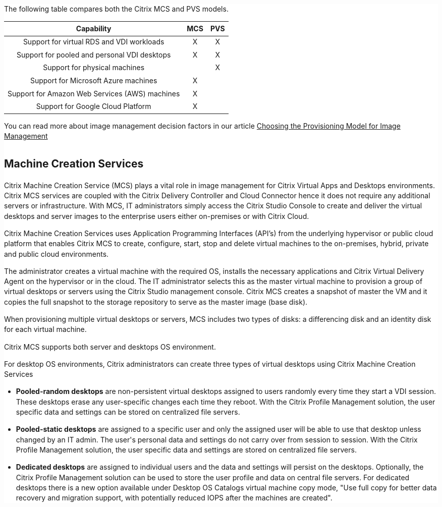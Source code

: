 The following table compares both the Citrix MCS and PVS models.

|                   **Capability**                   |    **MCS**    |    **PVS**    |
|:--------------------------------------------------:|:-------------:|:-------------:|
|    Support for virtual RDS and VDI workloads       |       X       |       X       |
|    Support for pooled and personal VDI desktops    |       X       |       X       |
|    Support for physical machines                   |               |       X       |
|    Support for Microsoft Azure machines            |       X       |               |
|    Support for Amazon Web Services (AWS) machines                 |       X       |               |
|    Support for Google Cloud Platform | X |  |

You can read more about image management decision factors in our article [Choosing the Provisioning Model for Image Management](/en-us/tech-zone/design/design-decisions/image-management.html)

## Machine Creation Services

Citrix Machine Creation Service (MCS) plays a vital role in image management for Citrix Virtual Apps and Desktops environments. Citrix MCS services are coupled with the Citrix Delivery Controller and Cloud Connector hence it does not require any additional servers or infrastructure. With MCS, IT administrators simply access the Citrix Studio Console to create and deliver the virtual desktops and server images to the enterprise users either on-premises or with Citrix Cloud.

Citrix Machine Creation Services uses Application Programming Interfaces (API’s) from the underlying hypervisor or public cloud platform that enables Citrix MCS to create, configure, start, stop and delete virtual machines to the on-premises, hybrid, private and public cloud environments.

The administrator creates a virtual machine with the required OS, installs the necessary applications and Citrix Virtual Delivery Agent on the hypervisor or in the cloud. The IT administrator selects this as the master virtual machine to provision a group of virtual desktops or servers using the Citrix Studio management console. Citrix MCS creates a snapshot of master the VM and it copies the full snapshot to the storage repository to serve as the master image (base disk).

When provisioning multiple virtual desktops or servers, MCS includes two types of disks: a differencing disk and an identity disk for each virtual machine.

Citrix MCS supports both server and desktops OS environment.

For desktop OS environments, Citrix administrators can create three types of virtual desktops using Citrix Machine Creation Services

*  **Pooled-random desktops** are non-persistent virtual desktops assigned to users randomly every time they start a VDI session. These desktops erase any user-specific changes each time they reboot. With the Citrix Profile Management solution, the user specific data and settings can be stored on centralized file servers.

*  **Pooled-static desktops** are assigned to a specific user and only the assigned user will be able to use that desktop unless changed by an IT admin. The user's personal data and settings do not carry over from session to session. With the Citrix Profile Management solution, the user specific data and settings are stored on centralized file servers.

*  **Dedicated desktops** are assigned to individual users and the data and settings will persist on the desktops. Optionally, the Citrix Profile Management solution can be used to store the user profile and data on central file servers. For dedicated desktops there is a new option available under Desktop OS Catalogs virtual machine copy mode, "Use full copy for better data recovery and migration support, with potentially reduced IOPS after the machines are created".
